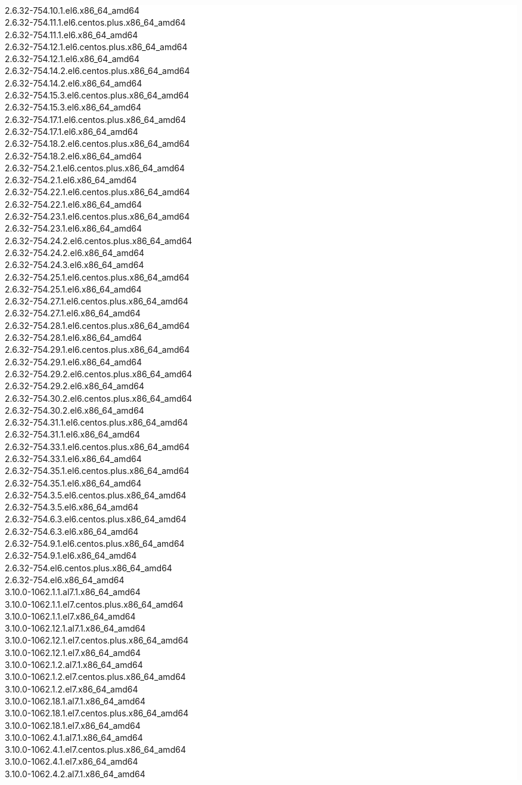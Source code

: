 2.6.32-754.10.1.el6.x86_64_amd64<br>
2.6.32-754.11.1.el6.centos.plus.x86_64_amd64<br>
2.6.32-754.11.1.el6.x86_64_amd64<br>
2.6.32-754.12.1.el6.centos.plus.x86_64_amd64<br>
2.6.32-754.12.1.el6.x86_64_amd64<br>
2.6.32-754.14.2.el6.centos.plus.x86_64_amd64<br>
2.6.32-754.14.2.el6.x86_64_amd64<br>
2.6.32-754.15.3.el6.centos.plus.x86_64_amd64<br>
2.6.32-754.15.3.el6.x86_64_amd64<br>
2.6.32-754.17.1.el6.centos.plus.x86_64_amd64<br>
2.6.32-754.17.1.el6.x86_64_amd64<br>
2.6.32-754.18.2.el6.centos.plus.x86_64_amd64<br>
2.6.32-754.18.2.el6.x86_64_amd64<br>
2.6.32-754.2.1.el6.centos.plus.x86_64_amd64<br>
2.6.32-754.2.1.el6.x86_64_amd64<br>
2.6.32-754.22.1.el6.centos.plus.x86_64_amd64<br>
2.6.32-754.22.1.el6.x86_64_amd64<br>
2.6.32-754.23.1.el6.centos.plus.x86_64_amd64<br>
2.6.32-754.23.1.el6.x86_64_amd64<br>
2.6.32-754.24.2.el6.centos.plus.x86_64_amd64<br>
2.6.32-754.24.2.el6.x86_64_amd64<br>
2.6.32-754.24.3.el6.x86_64_amd64<br>
2.6.32-754.25.1.el6.centos.plus.x86_64_amd64<br>
2.6.32-754.25.1.el6.x86_64_amd64<br>
2.6.32-754.27.1.el6.centos.plus.x86_64_amd64<br>
2.6.32-754.27.1.el6.x86_64_amd64<br>
2.6.32-754.28.1.el6.centos.plus.x86_64_amd64<br>
2.6.32-754.28.1.el6.x86_64_amd64<br>
2.6.32-754.29.1.el6.centos.plus.x86_64_amd64<br>
2.6.32-754.29.1.el6.x86_64_amd64<br>
2.6.32-754.29.2.el6.centos.plus.x86_64_amd64<br>
2.6.32-754.29.2.el6.x86_64_amd64<br>
2.6.32-754.30.2.el6.centos.plus.x86_64_amd64<br>
2.6.32-754.30.2.el6.x86_64_amd64<br>
2.6.32-754.31.1.el6.centos.plus.x86_64_amd64<br>
2.6.32-754.31.1.el6.x86_64_amd64<br>
2.6.32-754.33.1.el6.centos.plus.x86_64_amd64<br>
2.6.32-754.33.1.el6.x86_64_amd64<br>
2.6.32-754.35.1.el6.centos.plus.x86_64_amd64<br>
2.6.32-754.35.1.el6.x86_64_amd64<br>
2.6.32-754.3.5.el6.centos.plus.x86_64_amd64<br>
2.6.32-754.3.5.el6.x86_64_amd64<br>
2.6.32-754.6.3.el6.centos.plus.x86_64_amd64<br>
2.6.32-754.6.3.el6.x86_64_amd64<br>
2.6.32-754.9.1.el6.centos.plus.x86_64_amd64<br>
2.6.32-754.9.1.el6.x86_64_amd64<br>
2.6.32-754.el6.centos.plus.x86_64_amd64<br>
2.6.32-754.el6.x86_64_amd64<br>
3.10.0-1062.1.1.al7.1.x86_64_amd64<br>
3.10.0-1062.1.1.el7.centos.plus.x86_64_amd64<br>
3.10.0-1062.1.1.el7.x86_64_amd64<br>
3.10.0-1062.12.1.al7.1.x86_64_amd64<br>
3.10.0-1062.12.1.el7.centos.plus.x86_64_amd64<br>
3.10.0-1062.12.1.el7.x86_64_amd64<br>
3.10.0-1062.1.2.al7.1.x86_64_amd64<br>
3.10.0-1062.1.2.el7.centos.plus.x86_64_amd64<br>
3.10.0-1062.1.2.el7.x86_64_amd64<br>
3.10.0-1062.18.1.al7.1.x86_64_amd64<br>
3.10.0-1062.18.1.el7.centos.plus.x86_64_amd64<br>
3.10.0-1062.18.1.el7.x86_64_amd64<br>
3.10.0-1062.4.1.al7.1.x86_64_amd64<br>
3.10.0-1062.4.1.el7.centos.plus.x86_64_amd64<br>
3.10.0-1062.4.1.el7.x86_64_amd64<br>
3.10.0-1062.4.2.al7.1.x86_64_amd64<br>